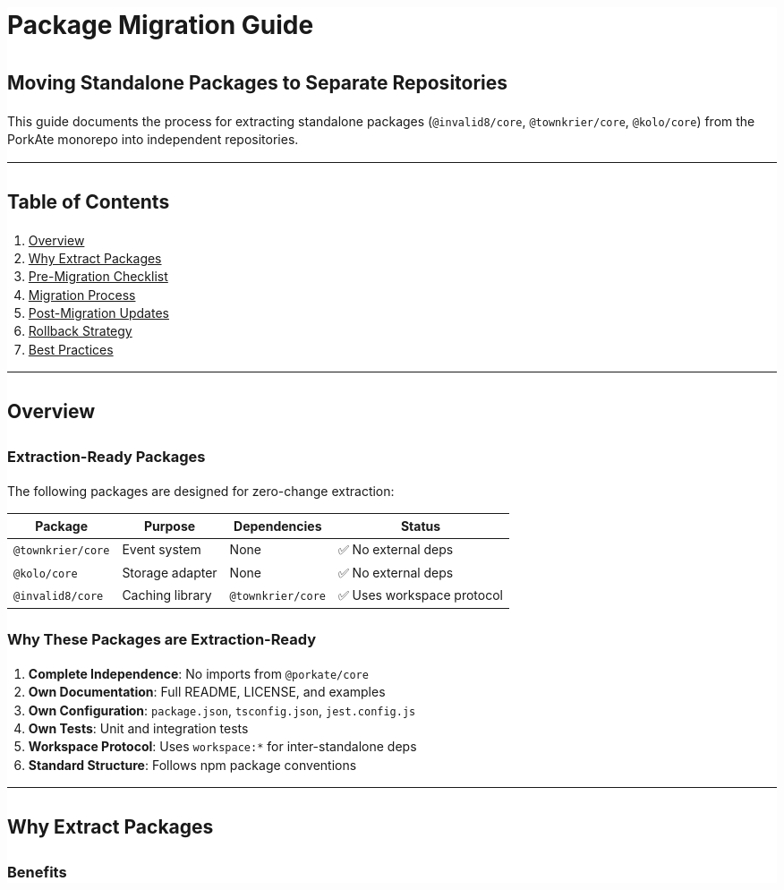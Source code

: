 # Package Migration Guide

## Moving Standalone Packages to Separate Repositories

This guide documents the process for extracting standalone packages (`@invalid8/core`, `@townkrier/core`, `@kolo/core`) from the PorkAte monorepo into independent repositories.

---

## Table of Contents

1. [Overview](#overview)
2. [Why Extract Packages](#why-extract-packages)
3. [Pre-Migration Checklist](#pre-migration-checklist)
4. [Migration Process](#migration-process)
5. [Post-Migration Updates](#post-migration-updates)
6. [Rollback Strategy](#rollback-strategy)
7. [Best Practices](#best-practices)

---

## Overview

### Extraction-Ready Packages

The following packages are designed for zero-change extraction:

| Package | Purpose | Dependencies | Status |
|---------|---------|--------------|--------|
| `@townkrier/core` | Event system | None | ✅ No external deps |
| `@kolo/core` | Storage adapter | None | ✅ No external deps |
| `@invalid8/core` | Caching library | `@townkrier/core` | ✅ Uses workspace protocol |

### Why These Packages are Extraction-Ready

1. **Complete Independence**: No imports from `@porkate/core`
2. **Own Documentation**: Full README, LICENSE, and examples
3. **Own Configuration**: `package.json`, `tsconfig.json`, `jest.config.js`
4. **Own Tests**: Unit and integration tests
5. **Workspace Protocol**: Uses `workspace:*` for inter-standalone deps
6. **Standard Structure**: Follows npm package conventions

---

## Why Extract Packages

### Benefits
